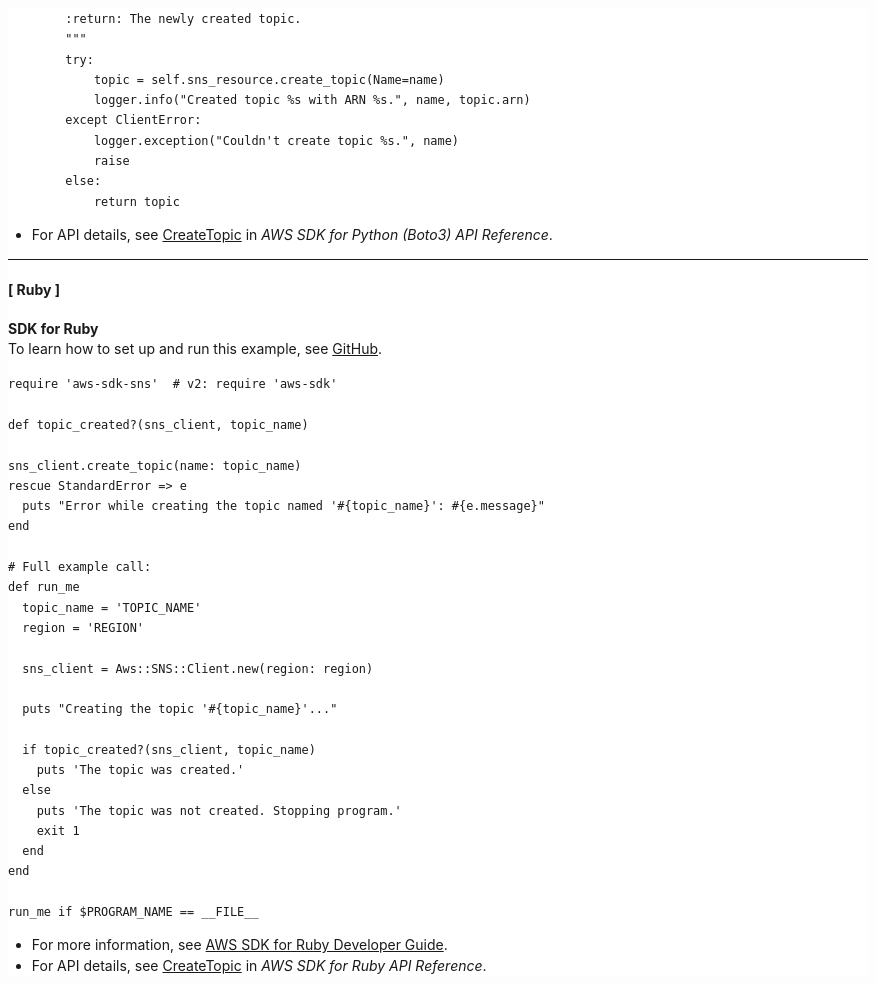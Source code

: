```
        :return: The newly created topic.
        """
        try:
            topic = self.sns_resource.create_topic(Name=name)
            logger.info("Created topic %s with ARN %s.", name, topic.arn)
        except ClientError:
            logger.exception("Couldn't create topic %s.", name)
            raise
        else:
            return topic
```
+  For API details, see [CreateTopic](https://docs.aws.amazon.com/goto/boto3/sns-2010-03-31/CreateTopic) in *AWS SDK for Python \(Boto3\) API Reference*\. 

------
#### [ Ruby ]

**SDK for Ruby**  
 To learn how to set up and run this example, see [GitHub](https://github.com/awsdocs/aws-doc-sdk-examples/tree/main/ruby/example_code/sns#code-examples)\. 
  

```
require 'aws-sdk-sns'  # v2: require 'aws-sdk'

def topic_created?(sns_client, topic_name)

sns_client.create_topic(name: topic_name)
rescue StandardError => e
  puts "Error while creating the topic named '#{topic_name}': #{e.message}"
end

# Full example call:
def run_me
  topic_name = 'TOPIC_NAME'
  region = 'REGION'

  sns_client = Aws::SNS::Client.new(region: region)

  puts "Creating the topic '#{topic_name}'..."

  if topic_created?(sns_client, topic_name)
    puts 'The topic was created.'
  else
    puts 'The topic was not created. Stopping program.'
    exit 1
  end
end

run_me if $PROGRAM_NAME == __FILE__
```
+  For more information, see [AWS SDK for Ruby Developer Guide](https://docs.aws.amazon.com/sdk-for-ruby/v3/developer-guide/sns-example-create-topic.html)\. 
+  For API details, see [CreateTopic](https://docs.aws.amazon.com/goto/SdkForRubyV3/sns-2010-03-31/CreateTopic) in *AWS SDK for Ruby API Reference*\. 
